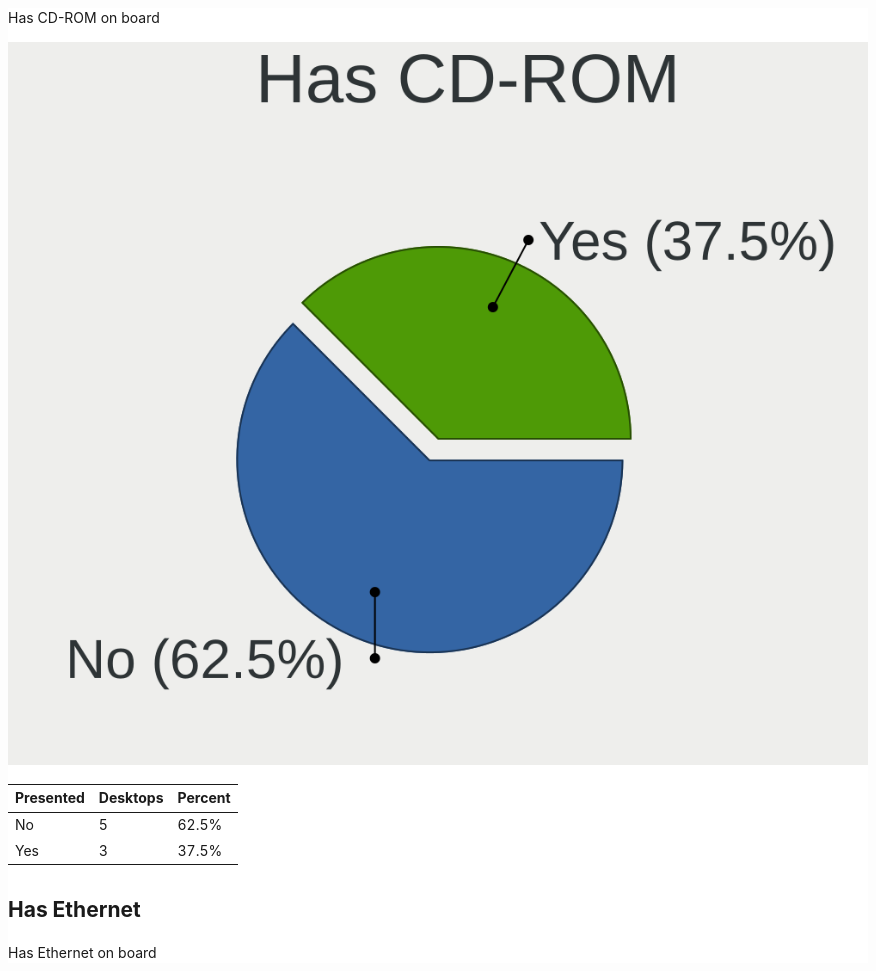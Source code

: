 Has CD-ROM on board

![Has CD-ROM](./images/pie_chart/node_has_cdrom.svg)


| Presented | Desktops | Percent |
|-----------|----------|---------|
| No        | 5        | 62.5%   |
| Yes       | 3        | 37.5%   |

Has Ethernet
------------

Has Ethernet on board
